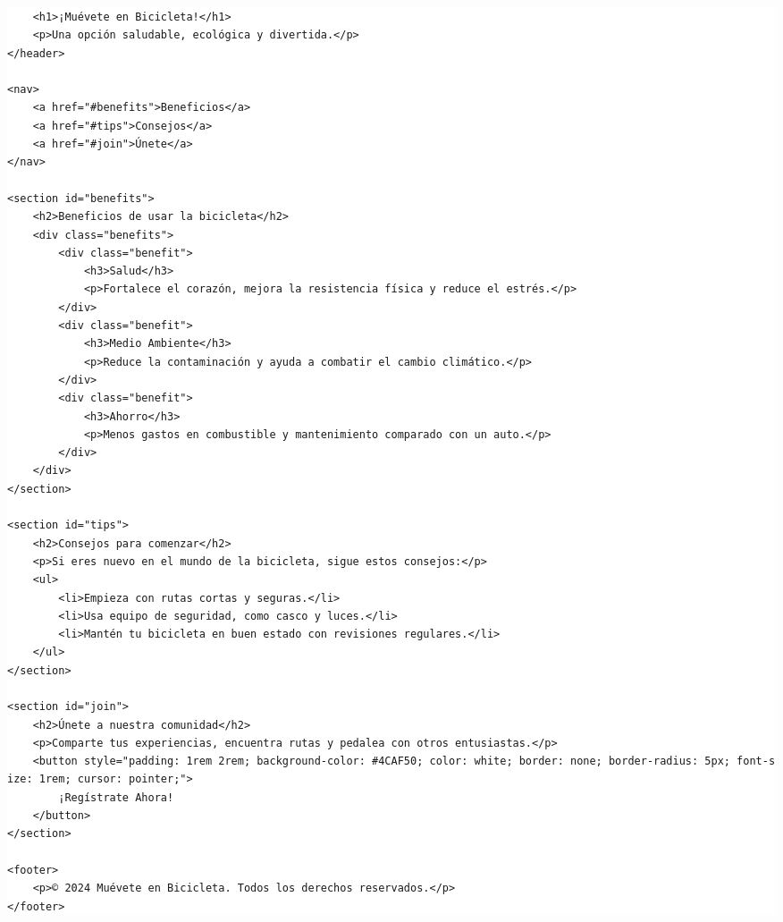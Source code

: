         <h1>¡Muévete en Bicicleta!</h1>
        <p>Una opción saludable, ecológica y divertida.</p>
    </header>

    <nav>
        <a href="#benefits">Beneficios</a>
        <a href="#tips">Consejos</a>
        <a href="#join">Únete</a>
    </nav>

    <section id="benefits">
        <h2>Beneficios de usar la bicicleta</h2>
        <div class="benefits">
            <div class="benefit">
                <h3>Salud</h3>
                <p>Fortalece el corazón, mejora la resistencia física y reduce el estrés.</p>
            </div>
            <div class="benefit">
                <h3>Medio Ambiente</h3>
                <p>Reduce la contaminación y ayuda a combatir el cambio climático.</p>
            </div>
            <div class="benefit">
                <h3>Ahorro</h3>
                <p>Menos gastos en combustible y mantenimiento comparado con un auto.</p>
            </div>
        </div>
    </section>

    <section id="tips">
        <h2>Consejos para comenzar</h2>
        <p>Si eres nuevo en el mundo de la bicicleta, sigue estos consejos:</p>
        <ul>
            <li>Empieza con rutas cortas y seguras.</li>
            <li>Usa equipo de seguridad, como casco y luces.</li>
            <li>Mantén tu bicicleta en buen estado con revisiones regulares.</li>
        </ul>
    </section>

    <section id="join">
        <h2>Únete a nuestra comunidad</h2>
        <p>Comparte tus experiencias, encuentra rutas y pedalea con otros entusiastas.</p>
        <button style="padding: 1rem 2rem; background-color: #4CAF50; color: white; border: none; border-radius: 5px; font-size: 1rem; cursor: pointer;">
            ¡Regístrate Ahora!
        </button>
    </section>

    <footer>
        <p>© 2024 Muévete en Bicicleta. Todos los derechos reservados.</p>
    </footer>
</body>
</html>
